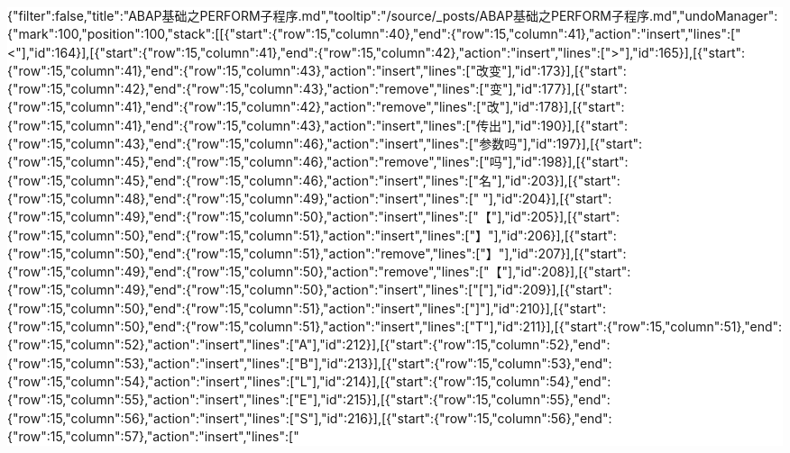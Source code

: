 {"filter":false,"title":"ABAP基础之PERFORM子程序.md","tooltip":"/source/_posts/ABAP基础之PERFORM子程序.md","undoManager":{"mark":100,"position":100,"stack":[[{"start":{"row":15,"column":40},"end":{"row":15,"column":41},"action":"insert","lines":["<"],"id":164}],[{"start":{"row":15,"column":41},"end":{"row":15,"column":42},"action":"insert","lines":[">"],"id":165}],[{"start":{"row":15,"column":41},"end":{"row":15,"column":43},"action":"insert","lines":["改变"],"id":173}],[{"start":{"row":15,"column":42},"end":{"row":15,"column":43},"action":"remove","lines":["变"],"id":177}],[{"start":{"row":15,"column":41},"end":{"row":15,"column":42},"action":"remove","lines":["改"],"id":178}],[{"start":{"row":15,"column":41},"end":{"row":15,"column":43},"action":"insert","lines":["传出"],"id":190}],[{"start":{"row":15,"column":43},"end":{"row":15,"column":46},"action":"insert","lines":["参数吗"],"id":197}],[{"start":{"row":15,"column":45},"end":{"row":15,"column":46},"action":"remove","lines":["吗"],"id":198}],[{"start":{"row":15,"column":45},"end":{"row":15,"column":46},"action":"insert","lines":["名"],"id":203}],[{"start":{"row":15,"column":48},"end":{"row":15,"column":49},"action":"insert","lines":[" "],"id":204}],[{"start":{"row":15,"column":49},"end":{"row":15,"column":50},"action":"insert","lines":["【"],"id":205}],[{"start":{"row":15,"column":50},"end":{"row":15,"column":51},"action":"insert","lines":["】"],"id":206}],[{"start":{"row":15,"column":50},"end":{"row":15,"column":51},"action":"remove","lines":["】"],"id":207}],[{"start":{"row":15,"column":49},"end":{"row":15,"column":50},"action":"remove","lines":["【"],"id":208}],[{"start":{"row":15,"column":49},"end":{"row":15,"column":50},"action":"insert","lines":["["],"id":209}],[{"start":{"row":15,"column":50},"end":{"row":15,"column":51},"action":"insert","lines":["]"],"id":210}],[{"start":{"row":15,"column":50},"end":{"row":15,"column":51},"action":"insert","lines":["T"],"id":211}],[{"start":{"row":15,"column":51},"end":{"row":15,"column":52},"action":"insert","lines":["A"],"id":212}],[{"start":{"row":15,"column":52},"end":{"row":15,"column":53},"action":"insert","lines":["B"],"id":213}],[{"start":{"row":15,"column":53},"end":{"row":15,"column":54},"action":"insert","lines":["L"],"id":214}],[{"start":{"row":15,"column":54},"end":{"row":15,"column":55},"action":"insert","lines":["E"],"id":215}],[{"start":{"row":15,"column":55},"end":{"row":15,"column":56},"action":"insert","lines":["S"],"id":216}],[{"start":{"row":15,"column":56},"end":{"row":15,"column":57},"action":"insert","lines":["